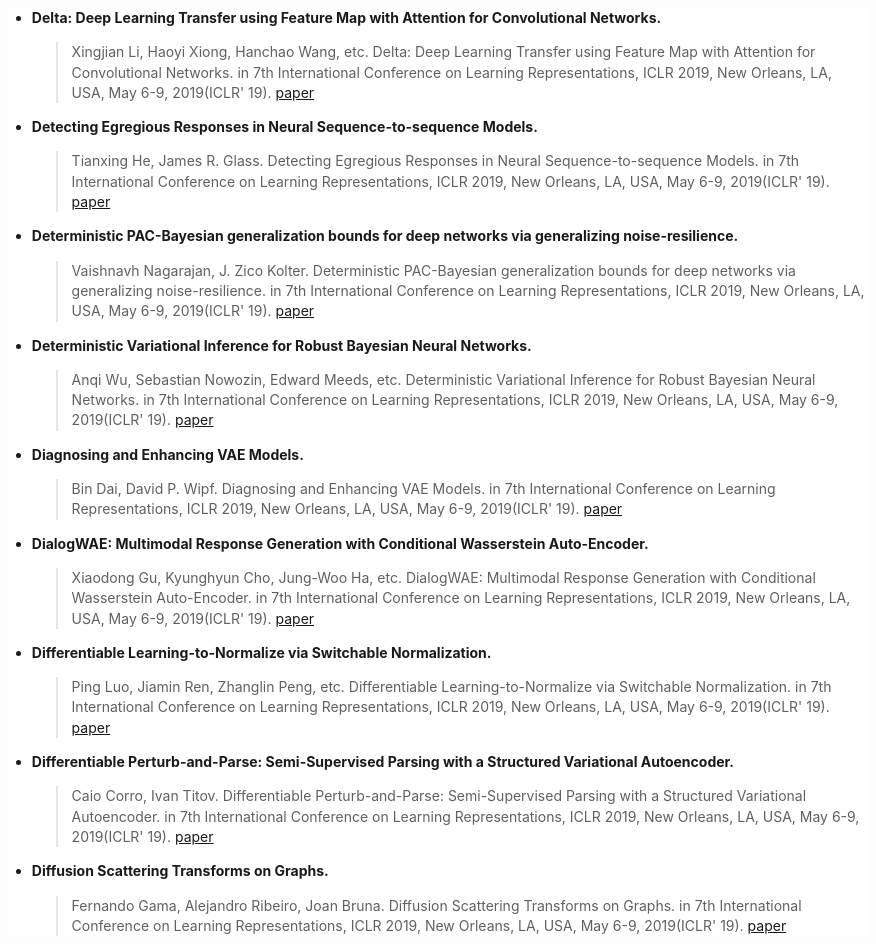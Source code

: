 
- **Delta: Deep Learning Transfer using Feature Map with Attention for Convolutional Networks.**
    > Xingjian Li, Haoyi Xiong, Hanchao Wang, etc. Delta: Deep Learning Transfer using Feature Map with Attention for Convolutional Networks. in 7th International Conference on Learning Representations, ICLR 2019, New Orleans, LA, USA, May 6-9, 2019(ICLR' 19).  [paper](https://openreview.net/forum?id=rkgbwsAcYm)


- **Detecting Egregious Responses in Neural Sequence-to-sequence Models.**
    > Tianxing He, James R. Glass. Detecting Egregious Responses in Neural Sequence-to-sequence Models. in 7th International Conference on Learning Representations, ICLR 2019, New Orleans, LA, USA, May 6-9, 2019(ICLR' 19).  [paper](https://openreview.net/forum?id=HyNA5iRcFQ)


- **Deterministic PAC-Bayesian generalization bounds for deep networks via generalizing noise-resilience.**
    > Vaishnavh Nagarajan, J. Zico Kolter. Deterministic PAC-Bayesian generalization bounds for deep networks via generalizing noise-resilience. in 7th International Conference on Learning Representations, ICLR 2019, New Orleans, LA, USA, May 6-9, 2019(ICLR' 19).  [paper](https://openreview.net/forum?id=Hygn2o0qKX)


- **Deterministic Variational Inference for Robust Bayesian Neural Networks.**
    > Anqi Wu, Sebastian Nowozin, Edward Meeds, etc. Deterministic Variational Inference for Robust Bayesian Neural Networks. in 7th International Conference on Learning Representations, ICLR 2019, New Orleans, LA, USA, May 6-9, 2019(ICLR' 19).  [paper](https://openreview.net/forum?id=B1l08oAct7)


- **Diagnosing and Enhancing VAE Models.**
    > Bin Dai, David P. Wipf. Diagnosing and Enhancing VAE Models. in 7th International Conference on Learning Representations, ICLR 2019, New Orleans, LA, USA, May 6-9, 2019(ICLR' 19).  [paper](https://openreview.net/forum?id=B1e0X3C9tQ)


- **DialogWAE: Multimodal Response Generation with Conditional Wasserstein Auto-Encoder.**
    > Xiaodong Gu, Kyunghyun Cho, Jung-Woo Ha, etc. DialogWAE: Multimodal Response Generation with Conditional Wasserstein Auto-Encoder. in 7th International Conference on Learning Representations, ICLR 2019, New Orleans, LA, USA, May 6-9, 2019(ICLR' 19).  [paper](https://openreview.net/forum?id=BkgBvsC9FQ)


- **Differentiable Learning-to-Normalize via Switchable Normalization.**
    > Ping Luo, Jiamin Ren, Zhanglin Peng, etc. Differentiable Learning-to-Normalize via Switchable Normalization. in 7th International Conference on Learning Representations, ICLR 2019, New Orleans, LA, USA, May 6-9, 2019(ICLR' 19).  [paper](https://openreview.net/forum?id=ryggIs0cYQ)


- **Differentiable Perturb-and-Parse: Semi-Supervised Parsing with a Structured Variational Autoencoder.**
    > Caio Corro, Ivan Titov. Differentiable Perturb-and-Parse: Semi-Supervised Parsing with a Structured Variational Autoencoder. in 7th International Conference on Learning Representations, ICLR 2019, New Orleans, LA, USA, May 6-9, 2019(ICLR' 19).  [paper](https://openreview.net/forum?id=BJlgNh0qKQ)


- **Diffusion Scattering Transforms on Graphs.**
    > Fernando Gama, Alejandro Ribeiro, Joan Bruna. Diffusion Scattering Transforms on Graphs. in 7th International Conference on Learning Representations, ICLR 2019, New Orleans, LA, USA, May 6-9, 2019(ICLR' 19).  [paper](https://openreview.net/forum?id=BygqBiRcFQ)
